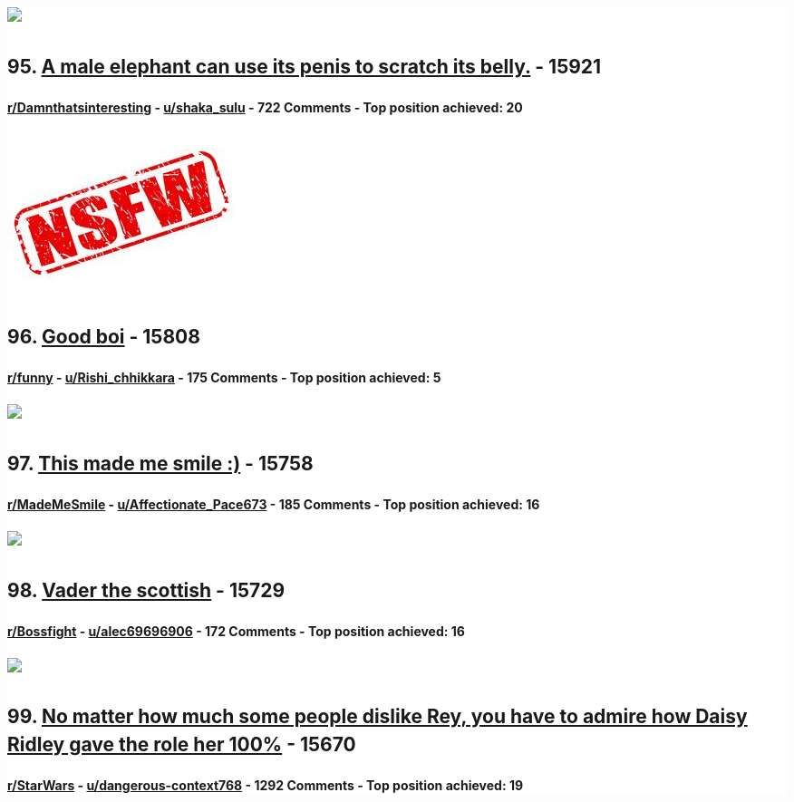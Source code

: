 <a href="https://i.redd.it/8vh6ocz9d5991.jpg"><img src="https://b.thumbs.redditmedia.com/5qg3L5FC3ABLlcvEezTnv-Wb9f-7cWA5_rsedp5VxGE.jpg"></img></a>

## 95. [A male elephant can use its penis to scratch its belly.](http://reddit.com/r/Damnthatsinteresting/comments/vpi67l/a_male_elephant_can_use_its_penis_to_scratch_its/) - 15921
#### [r/Damnthatsinteresting](http://reddit.com/r/Damnthatsinteresting) - [u/shaka_sulu](http://reddit.com/u/shaka_sulu) - 722 Comments - Top position achieved: 20

<a href="https://v.redd.it/wxodxkqjn2991"><img src="https://github.com/mgerb/top-of-reddit/raw/master/nsfw.jpg"></img></a>

## 96. [Good boi](http://reddit.com/r/funny/comments/vpxjwc/good_boi/) - 15808
#### [r/funny](http://reddit.com/r/funny) - [u/Rishi_chhikkara](http://reddit.com/u/Rishi_chhikkara) - 175 Comments - Top position achieved: 5

<a href="https://i.redd.it/x9xuqq9m37991.gif"><img src="https://b.thumbs.redditmedia.com/8iIbkz5xqUAmgiUONReYT2kt0k2m1Ou4ogn34Lz5-9M.jpg"></img></a>

## 97. [This made me smile :)](http://reddit.com/r/MadeMeSmile/comments/vpopoi/this_made_me_smile/) - 15758
#### [r/MadeMeSmile](http://reddit.com/r/MadeMeSmile) - [u/Affectionate_Pace673](http://reddit.com/u/Affectionate_Pace673) - 185 Comments - Top position achieved: 16

<a href="https://v.redd.it/g6j7blv2s4991"><img src="https://a.thumbs.redditmedia.com/sNixHw7sT8EI4hHWOTNmSCXrGZb2MhAfTgHlKN4XTx0.jpg"></img></a>

## 98. [Vader the scottish](http://reddit.com/r/Bossfight/comments/vpnz51/vader_the_scottish/) - 15729
#### [r/Bossfight](http://reddit.com/r/Bossfight) - [u/alec69696906](http://reddit.com/u/alec69696906) - 172 Comments - Top position achieved: 16

<a href="https://i.redd.it/sq6ywvfw06991.jpg"><img src="https://b.thumbs.redditmedia.com/kD6s1hNXICtyAIYUdb9ourd9UiQZsbLvjqK9LEFu4FA.jpg"></img></a>

## 99. [No matter how much some people dislike Rey, you have to admire how Daisy Ridley gave the role her 100%](http://reddit.com/r/StarWars/comments/vpwcn6/no_matter_how_much_some_people_dislike_rey_you/) - 15670
#### [r/StarWars](http://reddit.com/r/StarWars) - [u/dangerous-context768](http://reddit.com/u/dangerous-context768) - 1292 Comments - Top position achieved: 19
